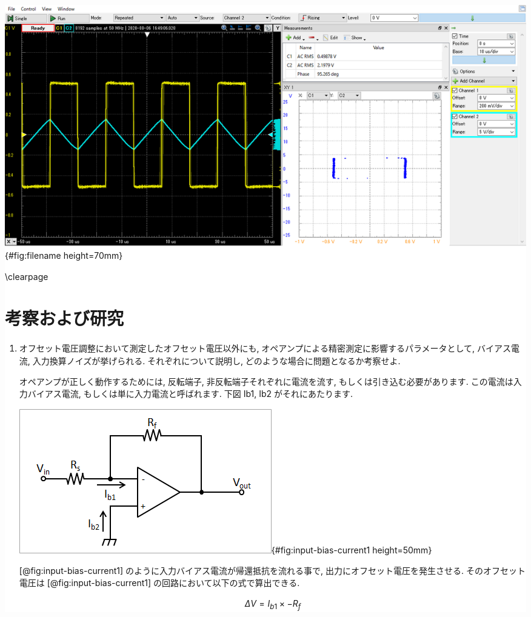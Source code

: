 ![微分回路 方形波 Fcz-Fc](./documents/04/08-オペアンプ基礎実験/images/微分回路_方形波_Fcz-Fc.png){#fig:filename height=70mm}

\clearpage

# 考察および研究

1. オフセット電圧調整において測定したオフセット電圧以外にも, オペアンプによる精密測定に影響するパラメータとして, バイアス電流, 入力換算ノイズが挙げられる.
   それぞれについて説明し, どのような場合に問題となるか考察せよ.

   オペアンプが正しく動作するためには, 反転端子, 非反転端子それぞれに電流を流す, もしくは引き込む必要があります.
   この電流は入力バイアス電流, もしくは単に入力電流と呼ばれます.
   下図 Ib1, Ib2 がそれにあたります.

   ![入力バイアス電流](./documents/04/08-オペアンプ基礎実験/images/input-bias-current1.png){#fig:input-bias-current1 height=50mm}

   [@fig:input-bias-current1] のように入力バイアス電流が帰還抵抗を流れる事で, 出力にオフセット電圧を発生させる.
   そのオフセット電圧は [@fig:input-bias-current1] の回路において以下の式で算出できる.

   $$\Delta V = I_{b1} \times -R_f$$
